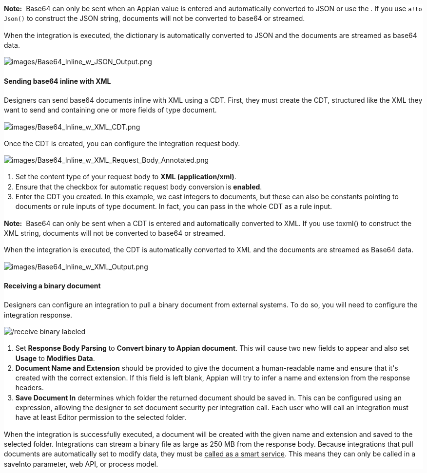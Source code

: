 **Note:**  Base64 can only be sent when an Appian value is entered and automatically converted to JSON or use the . If you use `a!toJson()` to construct the JSON string, documents will not be converted to base64 or streamed.

When the integration is executed, the dictionary is automatically converted to JSON and the documents are streamed as base64 data.

![images/Base64_Inline_w_JSON_Output.png](images/Base64_Inline_w_JSON_Output.png)

#### Sending base64 inline with XML

Designers can send base64 documents inline with XML using a CDT. First, they must create the CDT, structured like the XML they want to send and containing one or more fields of type document.

![images/Base64_Inline_w_XML_CDT.png](images/Base64_Inline_w_XML_CDT.png)

Once the CDT is created, you can configure the integration request body.

![images/Base64_Inline_w_XML_Request_Body_Annotated.png](images/Base64_Inline_w_XML_Request_Body_Annotated.png)

1.  Set the content type of your request body to **XML (application/xml)**.
2.  Ensure that the checkbox for automatic request body conversion is **enabled**.
3.  Enter the CDT you created. In this example, we cast integers to documents, but these can also be constants pointing to documents or rule inputs of type document. In fact, you can pass in the whole CDT as a rule input.

**Note:**  Base64 can only be sent when a CDT is entered and automatically converted to XML. If you use toxml() to construct the XML string, documents will not be converted to base64 or streamed.

When the integration is executed, the CDT is automatically converted to XML and the documents are streamed as Base64 data.

![images/Base64_Inline_w_XML_Output.png](images/Base64_Inline_w_XML_Output.png)

#### Receiving a binary document

Designers can configure an integration to pull a binary document from external systems. To do so, you will need to configure the integration response.

![/receive binary labeled](images/receive_binary_labeled.png)

1.  Set **Response Body Parsing** to **Convert binary to Appian document**. This will cause two new fields to appear and also set **Usage** to **Modifies Data**.
2.  **Document Name and Extension** should be provided to give the document a human-readable name and ensure that it's created with the correct extension. If this field is left blank, Appian will try to infer a name and extension from the response headers.
3.  **Save Document In** determines which folder the returned document should be saved in. This can be configured using an expression, allowing the designer to set document security per integration call. Each user who will call an integration must have at least Editor permission to the selected folder.

When the integration is successfully executed, a document will be created with the given name and extension and saved to the selected folder. Integrations can stream a binary file as large as 250 MB from the response body. Because integrations that pull documents are automatically set to modify data, they must be [called as a smart service](executing_smart_services.html). This means they can only be called in a saveInto parameter, web API, or process model.
